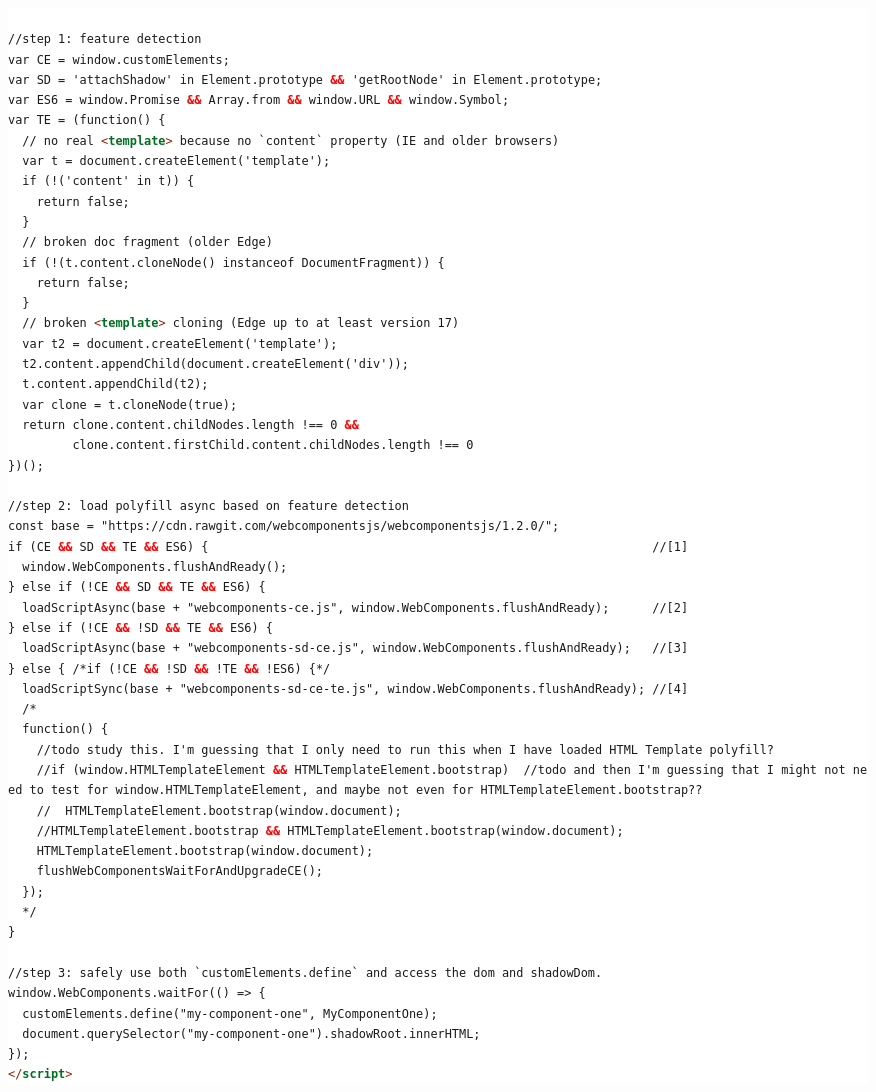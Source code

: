 ```html

//step 1: feature detection
var CE = window.customElements; 
var SD = 'attachShadow' in Element.prototype && 'getRootNode' in Element.prototype;
var ES6 = window.Promise && Array.from && window.URL && window.Symbol;
var TE = (function() {
  // no real <template> because no `content` property (IE and older browsers)
  var t = document.createElement('template');
  if (!('content' in t)) {
    return false;
  }
  // broken doc fragment (older Edge)
  if (!(t.content.cloneNode() instanceof DocumentFragment)) {
    return false;
  }
  // broken <template> cloning (Edge up to at least version 17)
  var t2 = document.createElement('template');
  t2.content.appendChild(document.createElement('div'));
  t.content.appendChild(t2);
  var clone = t.cloneNode(true);
  return clone.content.childNodes.length !== 0 && 
         clone.content.firstChild.content.childNodes.length !== 0
})();

//step 2: load polyfill async based on feature detection
const base = "https://cdn.rawgit.com/webcomponentsjs/webcomponentsjs/1.2.0/";
if (CE && SD && TE && ES6) {                                                              //[1]
  window.WebComponents.flushAndReady();
} else if (!CE && SD && TE && ES6) {                                                   
  loadScriptAsync(base + "webcomponents-ce.js", window.WebComponents.flushAndReady);      //[2]
} else if (!CE && !SD && TE && ES6) {                                                  
  loadScriptAsync(base + "webcomponents-sd-ce.js", window.WebComponents.flushAndReady);   //[3]
} else { /*if (!CE && !SD && !TE && !ES6) {*/                                          
  loadScriptSync(base + "webcomponents-sd-ce-te.js", window.WebComponents.flushAndReady); //[4]
  /*
  function() {
    //todo study this. I'm guessing that I only need to run this when I have loaded HTML Template polyfill?
    //if (window.HTMLTemplateElement && HTMLTemplateElement.bootstrap)  //todo and then I'm guessing that I might not need to test for window.HTMLTemplateElement, and maybe not even for HTMLTemplateElement.bootstrap??
    //  HTMLTemplateElement.bootstrap(window.document);
    //HTMLTemplateElement.bootstrap && HTMLTemplateElement.bootstrap(window.document);
    HTMLTemplateElement.bootstrap(window.document);
    flushWebComponentsWaitForAndUpgradeCE();
  });
  */
}

//step 3: safely use both `customElements.define` and access the dom and shadowDom.
window.WebComponents.waitFor(() => {
  customElements.define("my-component-one", MyComponentOne);
  document.querySelector("my-component-one").shadowRoot.innerHTML;
});
</script>
```
